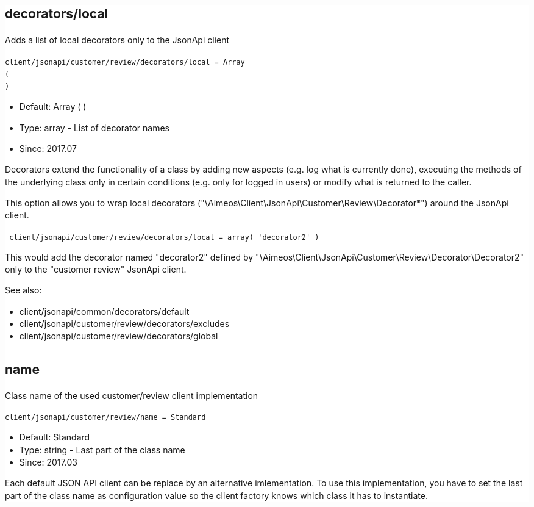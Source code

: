 ## decorators/local

Adds a list of local decorators only to the JsonApi client

```
client/jsonapi/customer/review/decorators/local = Array
(
)
```

* Default: Array
(
)

* Type: array - List of decorator names
* Since: 2017.07

Decorators extend the functionality of a class by adding new aspects
(e.g. log what is currently done), executing the methods of the underlying
class only in certain conditions (e.g. only for logged in users) or
modify what is returned to the caller.

This option allows you to wrap local decorators
("\Aimeos\Client\JsonApi\Customer\Review\Decorator\*") around the JsonApi
client.

```
 client/jsonapi/customer/review/decorators/local = array( 'decorator2' )
```

This would add the decorator named "decorator2" defined by
"\Aimeos\Client\JsonApi\Customer\Review\Decorator\Decorator2" only to the
"customer review" JsonApi client.

See also:

* client/jsonapi/common/decorators/default
* client/jsonapi/customer/review/decorators/excludes
* client/jsonapi/customer/review/decorators/global

## name

Class name of the used customer/review client implementation

```
client/jsonapi/customer/review/name = Standard
```

* Default: Standard
* Type: string - Last part of the class name
* Since: 2017.03

Each default JSON API client can be replace by an alternative imlementation.
To use this implementation, you have to set the last part of the class
name as configuration value so the client factory knows which class it
has to instantiate.
